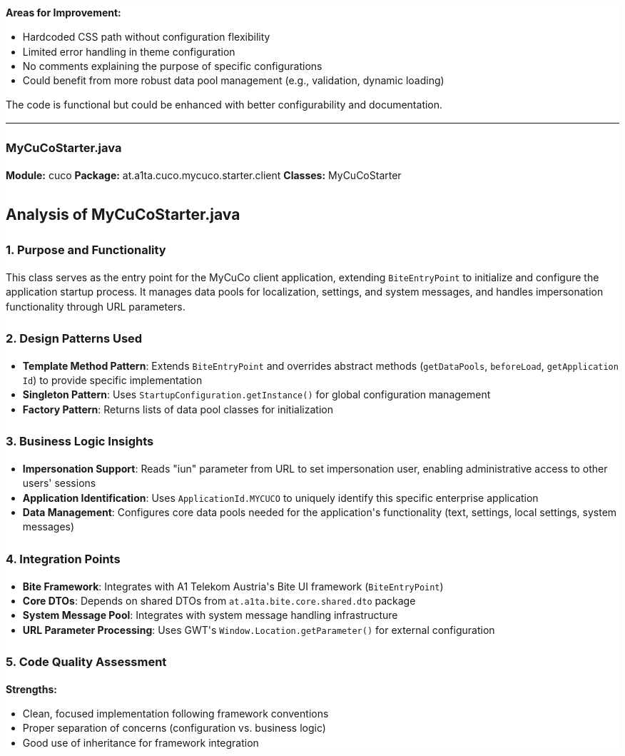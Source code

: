 **Areas for Improvement:**
- Hardcoded CSS path without configuration flexibility
- Limited error handling in theme configuration
- No comments explaining the purpose of specific configurations
- Could benefit from more robust data pool management (e.g., validation, dynamic loading)

The code is functional but could be enhanced with better configurability and documentation.

---

### MyCuCoStarter.java

**Module:** cuco
**Package:** at.a1ta.cuco.mycuco.starter.client
**Classes:** MyCuCoStarter

## Analysis of MyCuCoStarter.java

### 1. Purpose and Functionality
This class serves as the entry point for the MyCuCo client application, extending `BiteEntryPoint` to initialize and configure the application startup process. It manages data pools for localization, settings, and system messages, and handles impersonation functionality through URL parameters.

### 2. Design Patterns Used
- **Template Method Pattern**: Extends `BiteEntryPoint` and overrides abstract methods (`getDataPools`, `beforeLoad`, `getApplicationId`) to provide specific implementation
- **Singleton Pattern**: Uses `StartupConfiguration.getInstance()` for global configuration management
- **Factory Pattern**: Returns lists of data pool classes for initialization

### 3. Business Logic Insights
- **Impersonation Support**: Reads "iun" parameter from URL to set impersonation user, enabling administrative access to other users' sessions
- **Application Identification**: Uses `ApplicationId.MYCUCO` to uniquely identify this specific enterprise application
- **Data Management**: Configures core data pools needed for the application's functionality (text, settings, local settings, system messages)

### 4. Integration Points
- **Bite Framework**: Integrates with A1 Telekom Austria's Bite UI framework (`BiteEntryPoint`)
- **Core DTOs**: Depends on shared DTOs from `at.a1ta.bite.core.shared.dto` package
- **System Message Pool**: Integrates with system message handling infrastructure
- **URL Parameter Processing**: Uses GWT's `Window.Location.getParameter()` for external configuration

### 5. Code Quality Assessment
**Strengths:**
- Clean, focused implementation following framework conventions
- Proper separation of concerns (configuration vs. business logic)
- Good use of inheritance for framework integration

